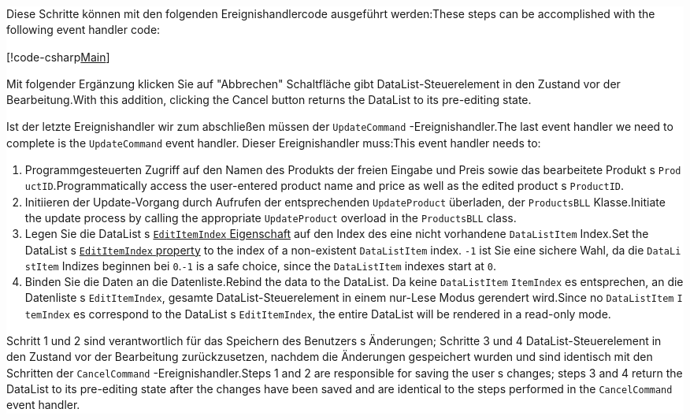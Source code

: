 <span data-ttu-id="34231-272">Diese Schritte können mit den folgenden Ereignishandlercode ausgeführt werden:</span><span class="sxs-lookup"><span data-stu-id="34231-272">These steps can be accomplished with the following event handler code:</span></span>


[!code-csharp[Main](an-overview-of-editing-and-deleting-data-in-the-datalist-cs/samples/sample5.cs)]

<span data-ttu-id="34231-273">Mit folgender Ergänzung klicken Sie auf "Abbrechen" Schaltfläche gibt DataList-Steuerelement in den Zustand vor der Bearbeitung.</span><span class="sxs-lookup"><span data-stu-id="34231-273">With this addition, clicking the Cancel button returns the DataList to its pre-editing state.</span></span>

<span data-ttu-id="34231-274">Ist der letzte Ereignishandler wir zum abschließen müssen der `UpdateCommand` -Ereignishandler.</span><span class="sxs-lookup"><span data-stu-id="34231-274">The last event handler we need to complete is the `UpdateCommand` event handler.</span></span> <span data-ttu-id="34231-275">Dieser Ereignishandler muss:</span><span class="sxs-lookup"><span data-stu-id="34231-275">This event handler needs to:</span></span>

1. <span data-ttu-id="34231-276">Programmgesteuerten Zugriff auf den Namen des Produkts der freien Eingabe und Preis sowie das bearbeitete Produkt s `ProductID`.</span><span class="sxs-lookup"><span data-stu-id="34231-276">Programmatically access the user-entered product name and price as well as the edited product s `ProductID`.</span></span>
2. <span data-ttu-id="34231-277">Initiieren der Update-Vorgang durch Aufrufen der entsprechenden `UpdateProduct` überladen, der `ProductsBLL` Klasse.</span><span class="sxs-lookup"><span data-stu-id="34231-277">Initiate the update process by calling the appropriate `UpdateProduct` overload in the `ProductsBLL` class.</span></span>
3. <span data-ttu-id="34231-278">Legen Sie die DataList s [ `EditItemIndex` Eigenschaft](https://msdn.microsoft.com/library/system.web.ui.webcontrols.datalist.edititemindex.aspx) auf den Index des eine nicht vorhandene `DataListItem` Index.</span><span class="sxs-lookup"><span data-stu-id="34231-278">Set the DataList s [`EditItemIndex` property](https://msdn.microsoft.com/library/system.web.ui.webcontrols.datalist.edititemindex.aspx) to the index of a non-existent `DataListItem` index.</span></span> <span data-ttu-id="34231-279">`-1` ist Sie eine sichere Wahl, da die `DataListItem` Indizes beginnen bei `0`.</span><span class="sxs-lookup"><span data-stu-id="34231-279">`-1` is a safe choice, since the `DataListItem` indexes start at `0`.</span></span>
4. <span data-ttu-id="34231-280">Binden Sie die Daten an die Datenliste.</span><span class="sxs-lookup"><span data-stu-id="34231-280">Rebind the data to the DataList.</span></span> <span data-ttu-id="34231-281">Da keine `DataListItem` `ItemIndex` es entsprechen, an die Datenliste s `EditItemIndex`, gesamte DataList-Steuerelement in einem nur-Lese Modus gerendert wird.</span><span class="sxs-lookup"><span data-stu-id="34231-281">Since no `DataListItem` `ItemIndex` es correspond to the DataList s `EditItemIndex`, the entire DataList will be rendered in a read-only mode.</span></span>

<span data-ttu-id="34231-282">Schritt 1 und 2 sind verantwortlich für das Speichern des Benutzers s Änderungen; Schritte 3 und 4 DataList-Steuerelement in den Zustand vor der Bearbeitung zurückzusetzen, nachdem die Änderungen gespeichert wurden und sind identisch mit den Schritten der `CancelCommand` -Ereignishandler.</span><span class="sxs-lookup"><span data-stu-id="34231-282">Steps 1 and 2 are responsible for saving the user s changes; steps 3 and 4 return the DataList to its pre-editing state after the changes have been saved and are identical to the steps performed in the `CancelCommand` event handler.</span></span>

